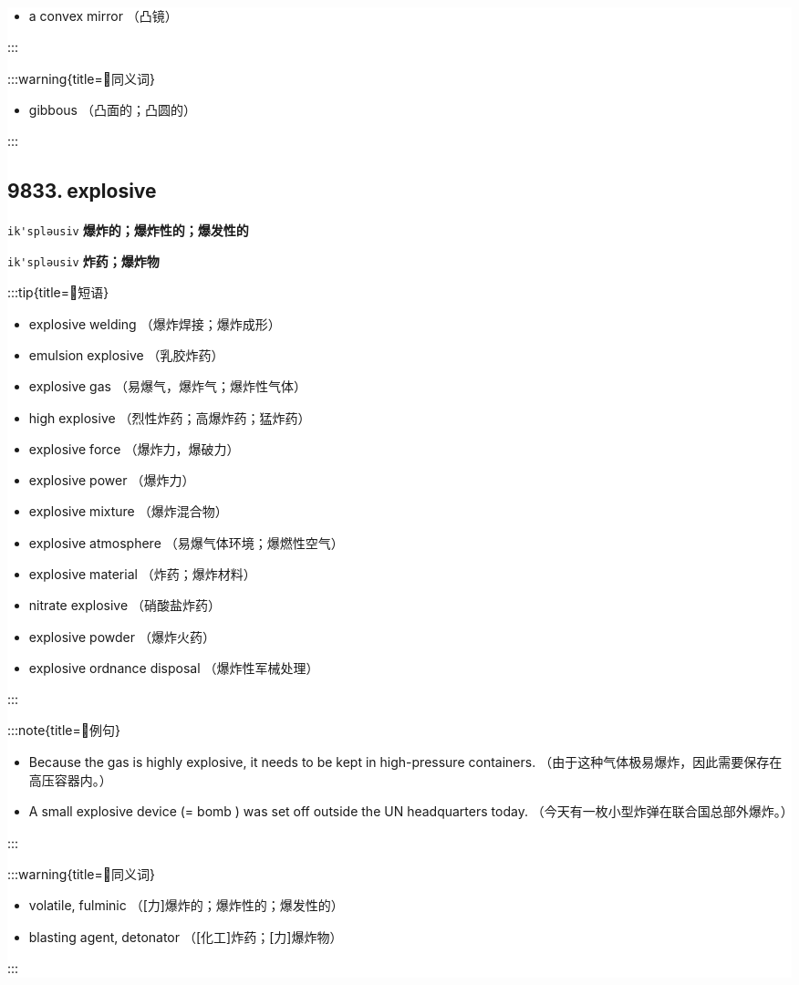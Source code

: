- a convex mirror （凸镜）

:::

:::warning{title=🤔同义词}

- gibbous （凸面的；凸圆的）

:::


## 9833. explosive

`ik'spləusiv`  **爆炸的；爆炸性的；爆发性的**

`ik'spləusiv`  **炸药；爆炸物**

:::tip{title=🤩短语}

- explosive welding （爆炸焊接；爆炸成形）

- emulsion explosive （乳胶炸药）

- explosive gas （易爆气，爆炸气；爆炸性气体）

- high explosive （烈性炸药；高爆炸药；猛炸药）

- explosive force （爆炸力，爆破力）

- explosive power （爆炸力）

- explosive mixture （爆炸混合物）

- explosive atmosphere （易爆气体环境；爆燃性空气）

- explosive material （炸药；爆炸材料）

- nitrate explosive （硝酸盐炸药）

- explosive powder （爆炸火药）

- explosive ordnance disposal （爆炸性军械处理）

:::

:::note{title=🎤例句}

- Because the gas is highly explosive, it needs to be kept in high-pressure containers. （由于这种气体极易爆炸，因此需要保存在高压容器内。）

- A small explosive device (= bomb ) was set off outside the UN headquarters today. （今天有一枚小型炸弹在联合国总部外爆炸。）

:::

:::warning{title=🤔同义词}

- volatile, fulminic （[力]爆炸的；爆炸性的；爆发性的）

- blasting agent, detonator （[化工]炸药；[力]爆炸物）

:::

